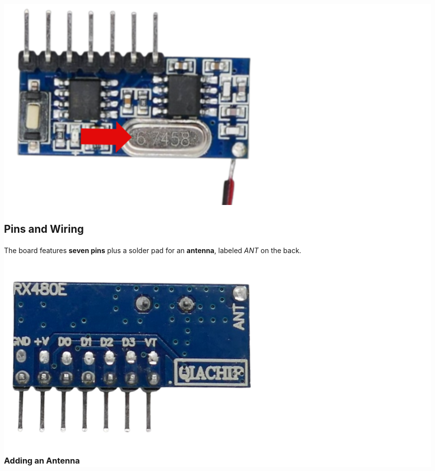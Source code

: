 <img src="images/rx480-e_crystal_marked_t.png" width="60%" height="60%" />


## Pins and Wiring

The board features **seven pins** plus a solder pad for an **antenna**, labeled *ANT* on the back.

<img src="images/rx_ev1527_rx480e_back_t.png" width="60%" height="60%" />

### Adding an Antenna
